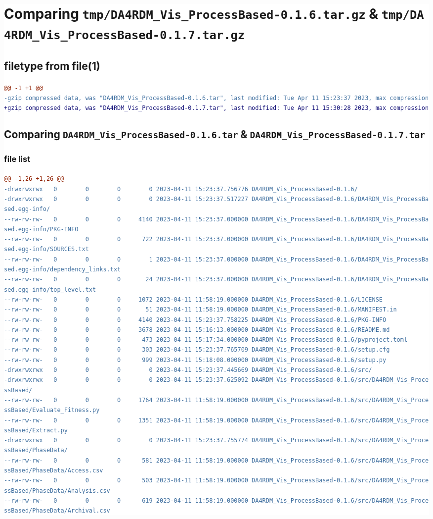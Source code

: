 # Comparing `tmp/DA4RDM_Vis_ProcessBased-0.1.6.tar.gz` & `tmp/DA4RDM_Vis_ProcessBased-0.1.7.tar.gz`

## filetype from file(1)

```diff
@@ -1 +1 @@
-gzip compressed data, was "DA4RDM_Vis_ProcessBased-0.1.6.tar", last modified: Tue Apr 11 15:23:37 2023, max compression
+gzip compressed data, was "DA4RDM_Vis_ProcessBased-0.1.7.tar", last modified: Tue Apr 11 15:30:28 2023, max compression
```

## Comparing `DA4RDM_Vis_ProcessBased-0.1.6.tar` & `DA4RDM_Vis_ProcessBased-0.1.7.tar`

### file list

```diff
@@ -1,26 +1,26 @@
-drwxrwxrwx   0        0        0        0 2023-04-11 15:23:37.756776 DA4RDM_Vis_ProcessBased-0.1.6/
-drwxrwxrwx   0        0        0        0 2023-04-11 15:23:37.517227 DA4RDM_Vis_ProcessBased-0.1.6/DA4RDM_Vis_ProcessBased.egg-info/
--rw-rw-rw-   0        0        0     4140 2023-04-11 15:23:37.000000 DA4RDM_Vis_ProcessBased-0.1.6/DA4RDM_Vis_ProcessBased.egg-info/PKG-INFO
--rw-rw-rw-   0        0        0      722 2023-04-11 15:23:37.000000 DA4RDM_Vis_ProcessBased-0.1.6/DA4RDM_Vis_ProcessBased.egg-info/SOURCES.txt
--rw-rw-rw-   0        0        0        1 2023-04-11 15:23:37.000000 DA4RDM_Vis_ProcessBased-0.1.6/DA4RDM_Vis_ProcessBased.egg-info/dependency_links.txt
--rw-rw-rw-   0        0        0       24 2023-04-11 15:23:37.000000 DA4RDM_Vis_ProcessBased-0.1.6/DA4RDM_Vis_ProcessBased.egg-info/top_level.txt
--rw-rw-rw-   0        0        0     1072 2023-04-11 11:58:19.000000 DA4RDM_Vis_ProcessBased-0.1.6/LICENSE
--rw-rw-rw-   0        0        0       51 2023-04-11 11:58:19.000000 DA4RDM_Vis_ProcessBased-0.1.6/MANIFEST.in
--rw-rw-rw-   0        0        0     4140 2023-04-11 15:23:37.758225 DA4RDM_Vis_ProcessBased-0.1.6/PKG-INFO
--rw-rw-rw-   0        0        0     3678 2023-04-11 15:16:13.000000 DA4RDM_Vis_ProcessBased-0.1.6/README.md
--rw-rw-rw-   0        0        0      473 2023-04-11 15:17:34.000000 DA4RDM_Vis_ProcessBased-0.1.6/pyproject.toml
--rw-rw-rw-   0        0        0      303 2023-04-11 15:23:37.765709 DA4RDM_Vis_ProcessBased-0.1.6/setup.cfg
--rw-rw-rw-   0        0        0      999 2023-04-11 15:18:08.000000 DA4RDM_Vis_ProcessBased-0.1.6/setup.py
-drwxrwxrwx   0        0        0        0 2023-04-11 15:23:37.445669 DA4RDM_Vis_ProcessBased-0.1.6/src/
-drwxrwxrwx   0        0        0        0 2023-04-11 15:23:37.625092 DA4RDM_Vis_ProcessBased-0.1.6/src/DA4RDM_Vis_ProcessBased/
--rw-rw-rw-   0        0        0     1764 2023-04-11 11:58:19.000000 DA4RDM_Vis_ProcessBased-0.1.6/src/DA4RDM_Vis_ProcessBased/Evaluate_Fitness.py
--rw-rw-rw-   0        0        0     1351 2023-04-11 11:58:19.000000 DA4RDM_Vis_ProcessBased-0.1.6/src/DA4RDM_Vis_ProcessBased/Extract.py
-drwxrwxrwx   0        0        0        0 2023-04-11 15:23:37.755774 DA4RDM_Vis_ProcessBased-0.1.6/src/DA4RDM_Vis_ProcessBased/PhaseData/
--rw-rw-rw-   0        0        0      581 2023-04-11 11:58:19.000000 DA4RDM_Vis_ProcessBased-0.1.6/src/DA4RDM_Vis_ProcessBased/PhaseData/Access.csv
--rw-rw-rw-   0        0        0      503 2023-04-11 11:58:19.000000 DA4RDM_Vis_ProcessBased-0.1.6/src/DA4RDM_Vis_ProcessBased/PhaseData/Analysis.csv
--rw-rw-rw-   0        0        0      619 2023-04-11 11:58:19.000000 DA4RDM_Vis_ProcessBased-0.1.6/src/DA4RDM_Vis_ProcessBased/PhaseData/Archival.csv
```